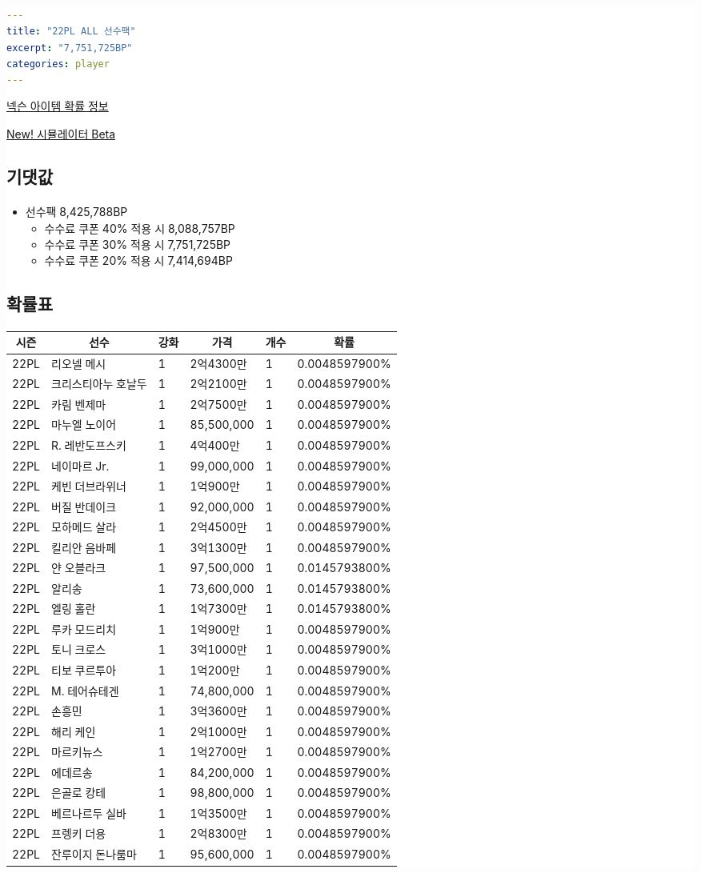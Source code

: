 ```yaml
---
title: "22PL ALL 선수팩"
excerpt: "7,751,725BP"
categories: player
---
```

[넥슨 아이템 확률 정보](http://iteminfo.nexon.com/probability/fco?sn=5309)

[New! 시뮬레이터 Beta](/simulator/5309)
## 기댓값
- 선수팩 8,425,788BP
  - 수수료 쿠폰 40% 적용 시 8,088,757BP
  - 수수료 쿠폰 30% 적용 시 7,751,725BP
  - 수수료 쿠폰 20% 적용 시 7,414,694BP


## 확률표

|시즌|선수|강화|가격|개수|확률|
|---|---|---|---|---|---|
|22PL|리오넬 메시|1|2억4300만|1|0.0048597900%|
|22PL|크리스티아누 호날두|1|2억2100만|1|0.0048597900%|
|22PL|카림 벤제마|1|2억7500만|1|0.0048597900%|
|22PL|마누엘 노이어|1|85,500,000|1|0.0048597900%|
|22PL|R. 레반도프스키|1|4억400만|1|0.0048597900%|
|22PL|네이마르 Jr.|1|99,000,000|1|0.0048597900%|
|22PL|케빈 더브라위너|1|1억900만|1|0.0048597900%|
|22PL|버질 반데이크|1|92,000,000|1|0.0048597900%|
|22PL|모하메드 살라|1|2억4500만|1|0.0048597900%|
|22PL|킬리안 음바페|1|3억1300만|1|0.0048597900%|
|22PL|얀 오블라크|1|97,500,000|1|0.0145793800%|
|22PL|알리송|1|73,600,000|1|0.0145793800%|
|22PL|엘링 홀란|1|1억7300만|1|0.0145793800%|
|22PL|루카 모드리치|1|1억900만|1|0.0048597900%|
|22PL|토니 크로스|1|3억1000만|1|0.0048597900%|
|22PL|티보 쿠르투아|1|1억200만|1|0.0048597900%|
|22PL|M. 테어슈테겐|1|74,800,000|1|0.0048597900%|
|22PL|손흥민|1|3억3600만|1|0.0048597900%|
|22PL|해리 케인|1|2억1000만|1|0.0048597900%|
|22PL|마르키뉴스|1|1억2700만|1|0.0048597900%|
|22PL|에데르송|1|84,200,000|1|0.0048597900%|
|22PL|은골로 캉테|1|98,800,000|1|0.0048597900%|
|22PL|베르나르두 실바|1|1억3500만|1|0.0048597900%|
|22PL|프렝키 더용|1|2억8300만|1|0.0048597900%|
|22PL|잔루이지 돈나룸마|1|95,600,000|1|0.0048597900%|